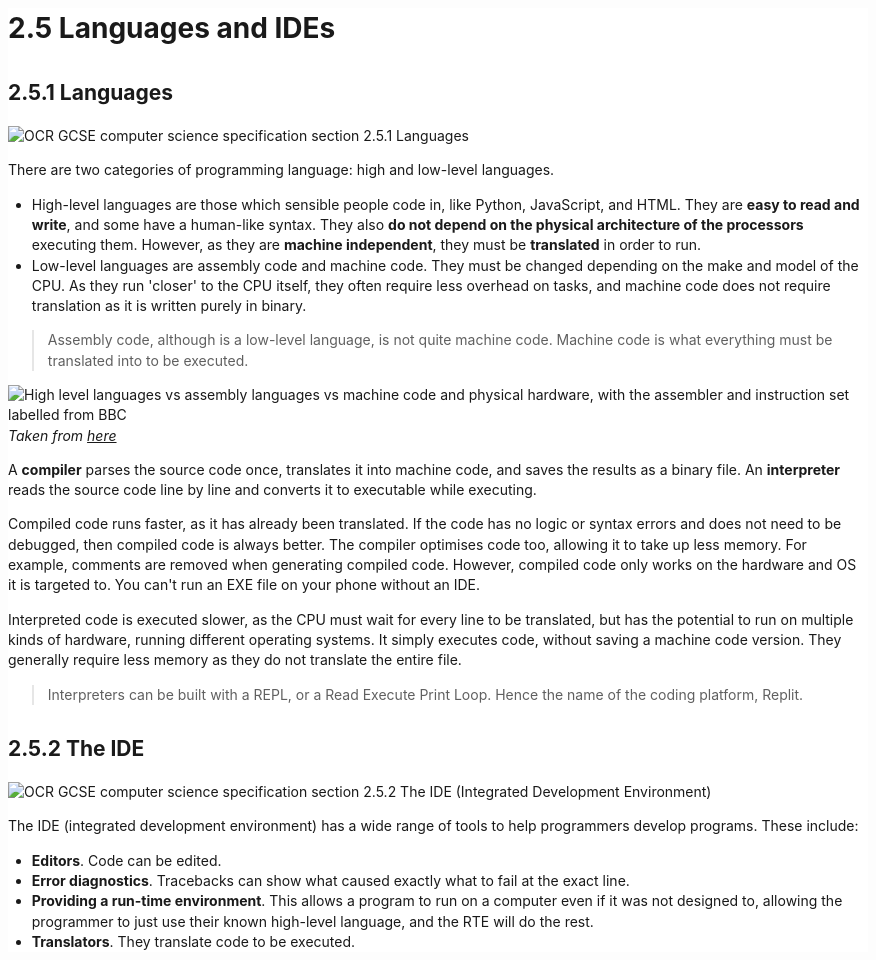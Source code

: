 # 2.5 Languages and IDEs

## 2.5.1 Languages

![OCR GCSE computer science specification section 2.5.1 Languages](https://cheatsheet-assets.ibaguette.com/gcse/compsci/2.5.1_languages.png)

There are two categories of programming language: high and low-level languages.

- High-level languages are those which sensible people code in, like Python, JavaScript, and HTML. They are **easy to read and write**, and some have a human-like syntax. They also **do not depend on the physical architecture of the processors** executing them. However, as they are **machine independent**, they must be **translated** in order to run.
- Low-level languages are assembly code and machine code. They must be changed depending on the make and model of the CPU. As they run 'closer' to the CPU itself, they often require less overhead on tasks, and machine code does not require translation as it is written purely in binary. 

> Assembly code, although is a low-level language, is not quite machine code. Machine code is what everything must be translated into to be executed.

![High level languages vs assembly languages vs machine code and physical hardware, with the assembler and instruction set labelled from BBC](https://cheatsheet-assets.ibaguette.com/gcse/compsci/translators.png)
*Taken from [here](https://www.bbc.co.uk/bitesize/guides/z6x26yc/revision/5)*

A **compiler** parses the source code once, translates it into machine code, and saves the results as a binary file. An **interpreter** reads the source code line by line and converts it to executable while executing.

Compiled code runs faster, as it has already been translated. If the code has no logic or syntax errors and does not need to be debugged, then compiled code is always better. The compiler optimises code too, allowing it to take up less memory. For example, comments are removed when generating compiled code. However, compiled code only works on the hardware and OS it is targeted to. You can't run an EXE file on your phone without an IDE.

Interpreted code is executed slower, as the CPU must wait for every line to be translated, but has the potential to run on multiple kinds of hardware, running different operating systems. It simply executes code, without saving a machine code version. They generally require less memory as they do not translate the entire file.

> Interpreters can be built with a REPL, or a Read Execute Print Loop. Hence the name of the coding platform, Replit.


## 2.5.2 The IDE

![OCR GCSE computer science specification section 2.5.2 The IDE (Integrated Development Environment)](https://cheatsheet-assets.ibaguette.com/gcse/compsci/2.5.2_The_Integrated_Development_Environment_IDE.png)

The IDE (integrated development environment) has a wide range of tools to help programmers develop programs. These include:

- **Editors**. Code can be edited.
- **Error diagnostics**. Tracebacks can show what caused exactly what to fail at the exact line.
- **Providing a run-time environment**. This allows a program to run on a computer even if it was not designed to, allowing the programmer to just use their known high-level language, and the RTE will do the rest. 
- **Translators**. They translate code to be executed.
